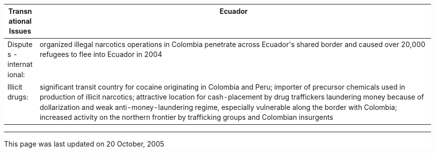 | Transnational Issues | Ecuador |
| --- | --- |
| Disputes - international: | organized illegal narcotics operations in Colombia penetrate across Ecuador's shared border and caused over 20,000 refugees to flee into Ecuador in 2004 |
| Illicit drugs: | significant transit country for cocaine originating in Colombia and Peru; importer of precursor chemicals used in production of illicit narcotics; attractive location for cash-placement by drug traffickers laundering money because of dollarization and weak anti-money-laundering regime, especially vulnerable along the border with Colombia; increased activity on the northern frontier by trafficking groups and Colombian insurgents |

---
This page was last updated on 20 October, 2005                       